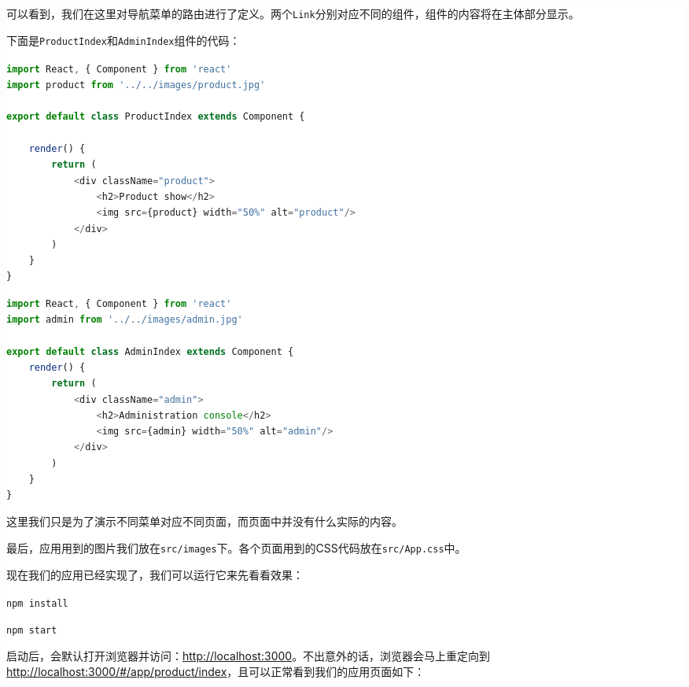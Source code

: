 可以看到，我们在这里对导航菜单的路由进行了定义。两个`Link`分别对应不同的组件，组件的内容将在主体部分显示。 

下面是`ProductIndex`和`AdminIndex`组件的代码：

```javascript
import React, { Component } from 'react'
import product from '../../images/product.jpg'

export default class ProductIndex extends Component {
    
    render() {
        return (
            <div className="product">
                <h2>Product show</h2>
                <img src={product} width="50%" alt="product"/>
            </div>
        )
    }
}
```

```javascript
import React, { Component } from 'react'
import admin from '../../images/admin.jpg'

export default class AdminIndex extends Component {
    render() {
        return (
            <div className="admin">
                <h2>Administration console</h2>
                <img src={admin} width="50%" alt="admin"/>
            </div>
        )
    }
}
```

这里我们只是为了演示不同菜单对应不同页面，而页面中并没有什么实际的内容。 

最后，应用用到的图片我们放在`src/images`下。各个页面用到的CSS代码放在`src/App.css`中。 

现在我们的应用已经实现了，我们可以运行它来先看看效果：

```bash
npm install
```

```bash
npm start
```

启动后，会默认打开浏览器并访问：[http://localhost:3000](http://localhost:3000)。不出意外的话，浏览器会马上重定向到[http://localhost:3000/#/app/product/index](http://localhost:3000/#/app/product/index)，且可以正常看到我们的应用页面如下： 
